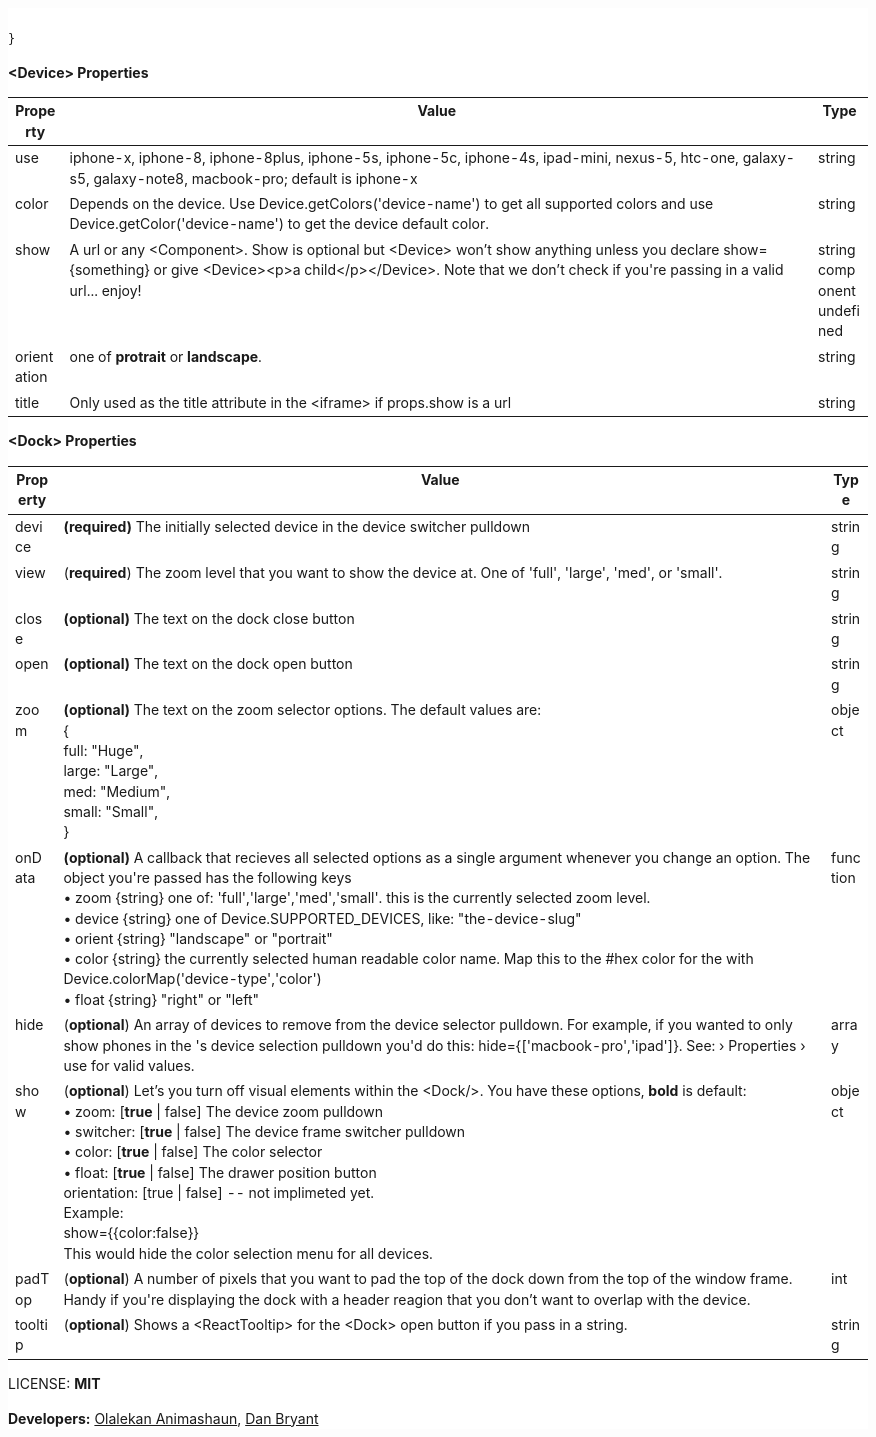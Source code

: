 ```jsx

}
```

**&lt;Device&gt; Properties**

| Property    | Value                                                        | Type                               |
| ----------- | ------------------------------------------------------------ | ---------------------------------- |
| use         | iphone-x, iphone-8, iphone-8plus, iphone-5s, iphone-5c, iphone-4s, ipad-mini, nexus-5, htc-one, galaxy-s5, galaxy-note8, macbook-pro; default is iphone-x | string                             |
| color       | Depends on the device. Use Device.getColors('device-name') to get all supported colors and use Device.getColor('device-name') to get the device default color. | string                             |
| show        | A url or any &lt;Component&gt;. Show is optional but &lt;Device&gt; won’t show anything unless you declare show={something} or give &lt;Device&gt;&lt;p&gt;a child&lt;/p&gt;&lt;/Device&gt;. Note that we don’t check if you're passing in a valid url... enjoy! | string<br/>component<br/>undefined |
| orientation | one of **protrait** or **landscape**.                        | string                             |
| title       | Only used as the title attribute in the &lt;iframe&gt; if props.show is a url | string                             |

**&lt;Dock&gt; Properties**

| Property | Value                                                        | Type     |
| -------- | ------------------------------------------------------------ | -------- |
| device   | **(required)** The initially selected device in the device switcher pulldown | string   |
| view     | (**required**) The zoom level that you want to show the device at. One of 'full', 'large', 'med', or 'small'. | string   |
| close    | **(optional)** The text on the dock close button             | string   |
| open     | **(optional)** The text on the dock open button              | string   |
| zoom     | **(optional)** The text on the zoom selector options. The default values are: <br/>{<br/>          full: "Huge",<br/>          large: "Large",<br/>          med: "Medium",<br/>          small: "Small",<br/>} | object   |
| onData   | **(optional)** A callback that recieves all selected options as a single argument whenever you change an option.  The object you're passed has the following keys<br />• zoom {string} one of: 'full','large','med','small'. this is the currently selected zoom level. <br/>• device {string} one of Device.SUPPORTED_DEVICES, like: "the-device-slug"<br/>• orient {string} "landscape" or "portrait" <br/>• color {string} the currently selected human readable color name. Map this to the #hex color for the <Device/> with Device.colorMap('device-type','color')<br/>• float {string} "right" or "left" | function |
| hide     | (**optional**) An array of devices to remove from the device selector pulldown. For example, if you wanted to only show phones in the <Dock>'s device selection pulldown you'd do this: hide={['macbook-pro','ipad']}. See: <Device> › Properties › use for valid values. | array    |
| show     | (**optional**) Let’s you turn off visual elements within the &lt;Dock/&gt;. You have these options, **bold** is default:<br/>• zoom: [**true** \| false] The device zoom pulldown<br/>• switcher: [**true** \| false] The device frame switcher pulldown<br/>• color: [**true** \| false] The color selector<br/>• float: [**true** \| false] The drawer position button <br/> orientation: [true \| false] -- not implimeted yet.<br/>Example:<br/>show={{color:false}} <br/>This would hide the color selection menu for all devices. | object   |
| padTop   | (**optional**) A number of pixels that you want to pad the top of the dock down from the top of the window frame. Handy if you're displaying the dock with a header reagion that you don’t want to overlap with the device. | int      |
| tooltip  | (**optional**) Shows a &lt;ReactTooltip&gt; for the &lt;Dock&gt; open button if you pass in a string. | string   |

LICENSE: **MIT**

**Developers:** [Olalekan Animashaun](https://kimolalekan.github.io), [Dan Bryant](https://github.com/cube-dan)
